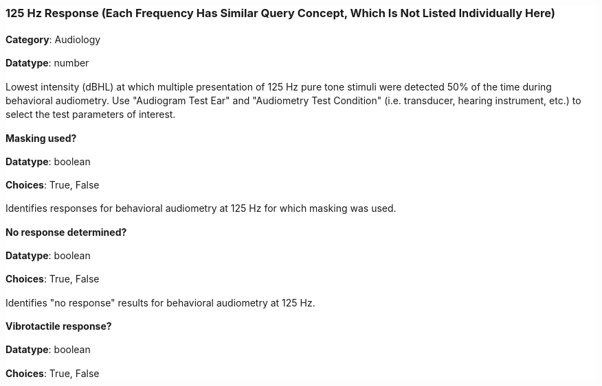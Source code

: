 



### 125 Hz Response (Each Frequency Has Similar Query Concept, Which Is Not Listed Individually Here)







**Category**: Audiology








**Datatype**: number







Lowest intensity (dBHL) at which multiple presentation of 125 Hz pure tone stimuli were detected 50% of the time during behavioral audiometry. Use "Audiogram Test Ear" and "Audiometry Test Condition" (i.e. transducer, hearing instrument, etc.) to select the test parameters of interest.




**Masking used?**


**Datatype**: boolean


**Choices**: True, False




Identifies responses for behavioral audiometry at 125 Hz for which masking was used.




**No response determined?**


**Datatype**: boolean


**Choices**: True, False




Identifies "no response" results for behavioral audiometry at 125 Hz.




**Vibrotactile response?**


**Datatype**: boolean


**Choices**: True, False
